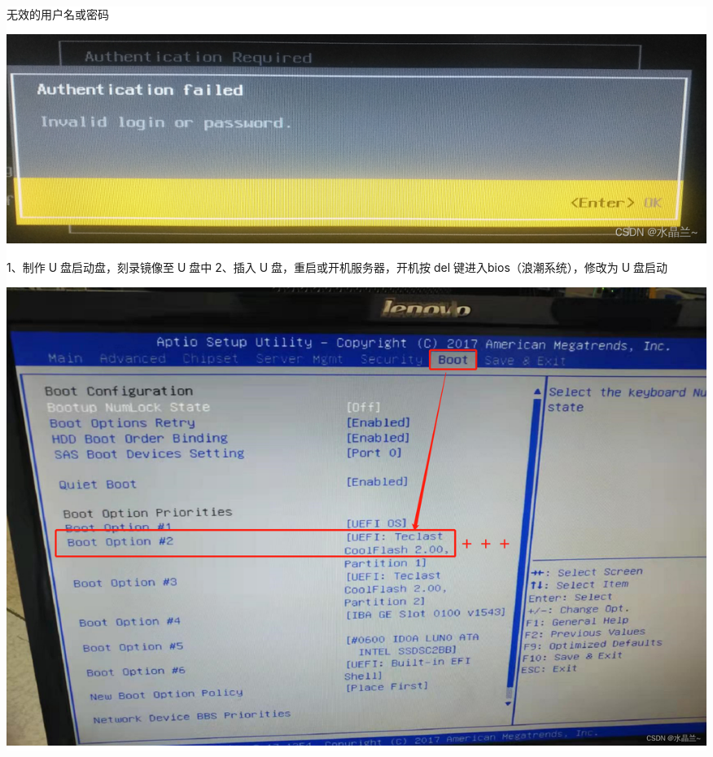 无效的用户名或密码

![在这里插入图片描述](.img_gpu/watermark,type_d3F5LXplbmhlaQ,shadow_50,text_Q1NETiBA5rC05pm25YWwfg==,size_20,color_FFFFFF,t_70,g_se,x_16.png)

1、制作 U 盘启动盘，刻录镜像至 U 盘中
2、插入 U 盘，重启或开机服务器，开机按 del 键进入bios（浪潮系统），修改为 U 盘启动

![在这里插入图片描述](.img_gpu/watermark,type_d3F5LXplbmhlaQ,shadow_50,text_Q1NETiBA5rC05pm25YWwfg==,size_20,color_FFFFFF,t_70,g_se,x_16-20230810144004300.png)
